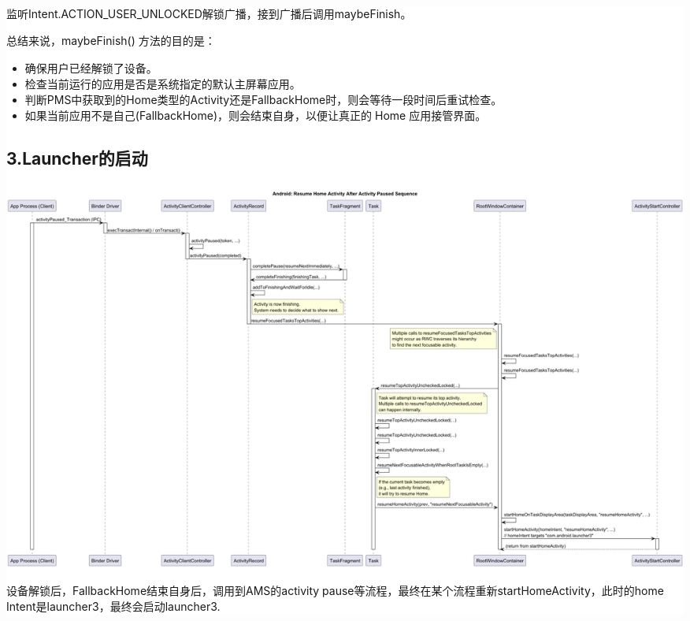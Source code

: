 监听Intent.ACTION_USER_UNLOCKED解锁广播，接到广播后调用maybeFinish。

总结来说，maybeFinish() 方法的目的是：

- 确保用户已经解锁了设备。
- 检查当前运行的应用是否是系统指定的默认主屏幕应用。
- 判断PMS中获取到的Home类型的Activity还是FallbackHome时，则会等待一段时间后重试检查。
- 如果当前应用不是自己(FallbackHome)，则会结束自身，以便让真正的 Home 应用接管界面。

## 3.Launcher的启动

![startlauncher](/images/startup/startlauncher.png)

设备解锁后，FallbackHome结束自身后，调用到AMS的activity pause等流程，最终在某个流程重新startHomeActivity，此时的home Intent是launcher3，最终会启动launcher3.



